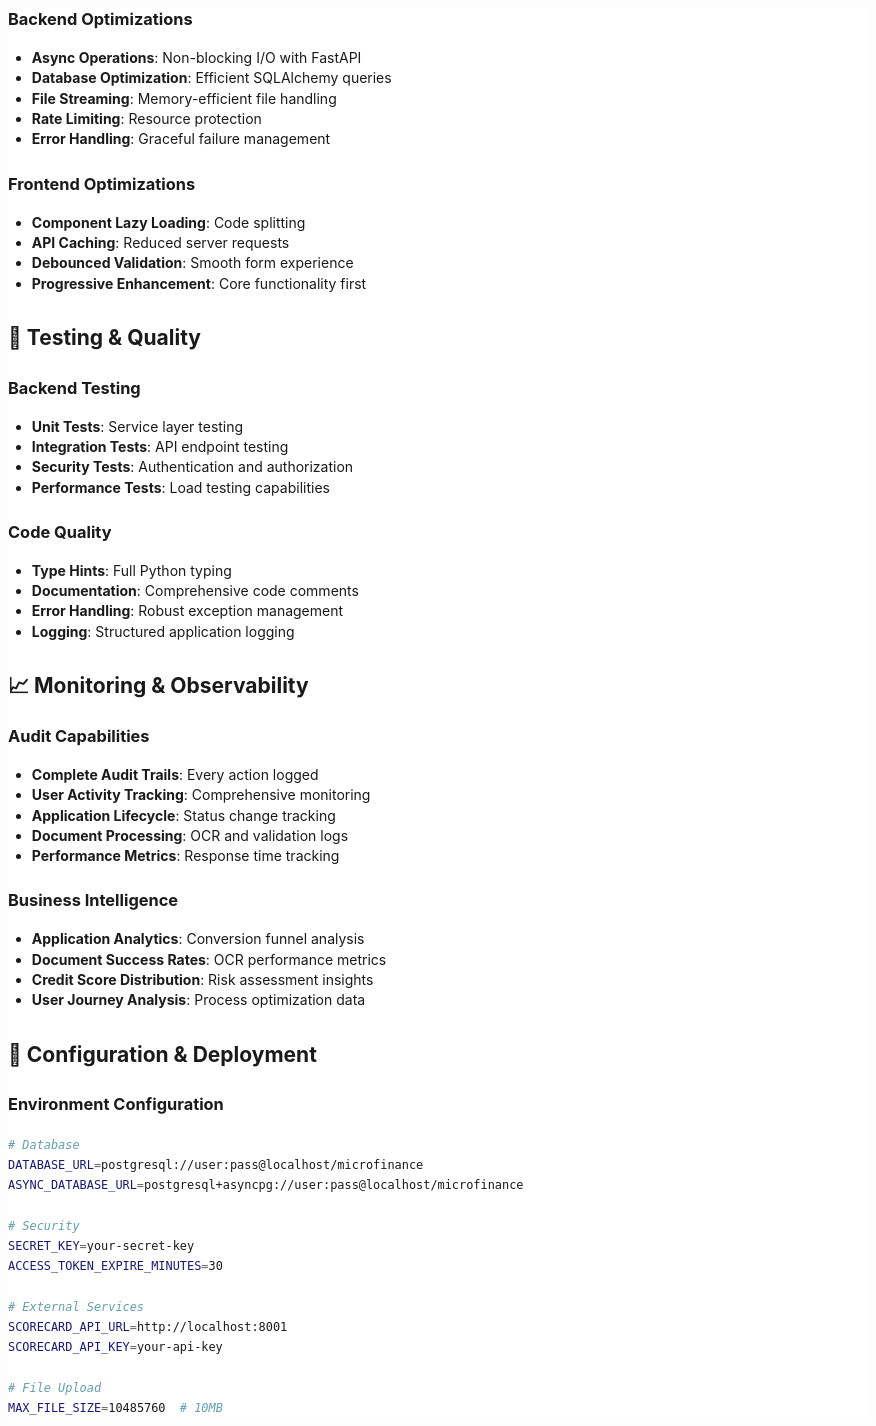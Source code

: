 ### Backend Optimizations
- **Async Operations**: Non-blocking I/O with FastAPI
- **Database Optimization**: Efficient SQLAlchemy queries
- **File Streaming**: Memory-efficient file handling
- **Rate Limiting**: Resource protection
- **Error Handling**: Graceful failure management

### Frontend Optimizations
- **Component Lazy Loading**: Code splitting
- **API Caching**: Reduced server requests
- **Debounced Validation**: Smooth form experience
- **Progressive Enhancement**: Core functionality first

## 🧪 Testing & Quality

### Backend Testing
- **Unit Tests**: Service layer testing
- **Integration Tests**: API endpoint testing
- **Security Tests**: Authentication and authorization
- **Performance Tests**: Load testing capabilities

### Code Quality
- **Type Hints**: Full Python typing
- **Documentation**: Comprehensive code comments
- **Error Handling**: Robust exception management
- **Logging**: Structured application logging

## 📈 Monitoring & Observability

### Audit Capabilities
- **Complete Audit Trails**: Every action logged
- **User Activity Tracking**: Comprehensive monitoring
- **Application Lifecycle**: Status change tracking
- **Document Processing**: OCR and validation logs
- **Performance Metrics**: Response time tracking

### Business Intelligence
- **Application Analytics**: Conversion funnel analysis
- **Document Success Rates**: OCR performance metrics
- **Credit Score Distribution**: Risk assessment insights
- **User Journey Analysis**: Process optimization data

## 🔧 Configuration & Deployment

### Environment Configuration
```bash
# Database
DATABASE_URL=postgresql://user:pass@localhost/microfinance
ASYNC_DATABASE_URL=postgresql+asyncpg://user:pass@localhost/microfinance

# Security
SECRET_KEY=your-secret-key
ACCESS_TOKEN_EXPIRE_MINUTES=30

# External Services
SCORECARD_API_URL=http://localhost:8001
SCORECARD_API_KEY=your-api-key

# File Upload
MAX_FILE_SIZE=10485760  # 10MB
```